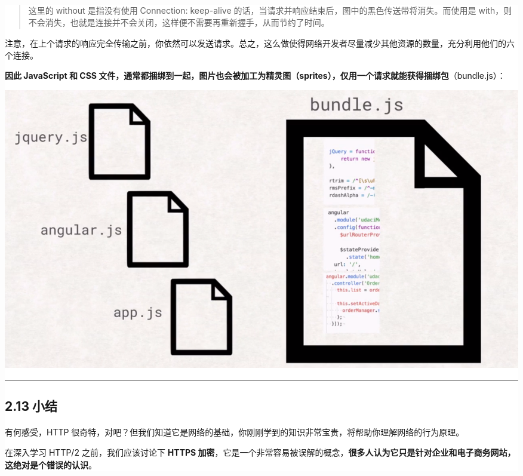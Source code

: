 > 这里的 without 是指没有使用 Connection: keep-alive 的话，当请求并响应结束后，图中的黑色传送带将消失。而使用是 with，则不会消失，也就是连接并不会关闭，这样便不需要再重新握手，从而节约了时间。

注意，在上个请求的响应完全传输之前，你依然可以发送请求。总之，这么做使得网络开发者尽量减少其他资源的数量，充分利用他们的六个连接。

**因此 JavaScript 和 CSS 文件，通常都捆绑到一起，图片也会被加工为精灵图（sprites），仅用一个请求就能获得捆绑包**（bundle.js）：

![1531820461727](assets/1531820461727.png)



----

## 2.13 小结

有何感受，HTTP 很奇特，对吧？但我们知道它是网络的基础，你刚刚学到的知识非常宝贵，将帮助你理解网络的行为原理。

在深入学习 HTTP/2 之前，我们应该讨论下 **HTTPS 加密**，它是一个非常容易被误解的概念，**很多人认为它只是针对企业和电子商务网站，这绝对是个错误的认识**。



